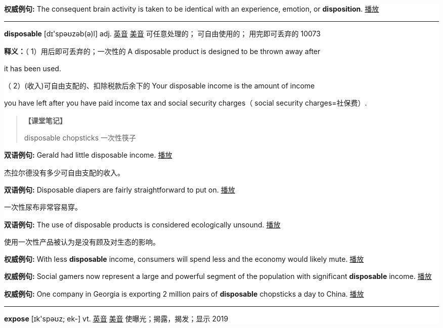 **权威例句:** The consequent brain activity is taken to be identical with an experience, emotion, or **disposition**.  [播放](https://dict.youdao.com/dictvoice?audio=The+consequent+brain+activity+is+taken+to+be+identical+with+an+experience%2C+emotion%2C+or+disposition.+&le=eng&type=2)


***

**disposable**  \[dɪ'spəʊzəb(ə)l] adj.  [英音](https://dict.youdao.com/dictvoice?audio=disposable\&type=1)  [美音](https://dict.youdao.com/dictvoice?audio=disposable\&type=2) 可任意处理的； 可自由使用的； 用完即可丢弃的 10073

**释义：**（ 1）用后即可丢弃的；一次性的 A disposable product is designed to be thrown away after

it has been used.

（ 2）(收入)可自由支配的、扣除税款后余下的 Your disposable income is the amount of income

you have left after you have paid income tax and social security charges（ social security charges=社保费）.

> **【课堂笔记】**
>
> disposable chopsticks 一次性筷子




**双语例句:** Gerald had little disposable income. [播放](https://dict.youdao.com/dictvoice?audio=Gerald+had+little+disposable+income.&le=eng&le=eng&type=2)

杰拉尔德没有多少可自由支配的收入。 

**双语例句:** Disposable diapers are fairly straightforward to put on. [播放](https://dict.youdao.com/dictvoice?audio=Disposable+diapers+are+fairly+straightforward+to+put+on.&le=eng&le=eng&type=2)

一次性尿布非常容易穿。 

**双语例句:** The use of disposable products is considered ecologically unsound. [播放](https://dict.youdao.com/dictvoice?audio=The+use+of+disposable+products+is+considered+ecologically+unsound.&le=eng&le=eng&type=2)

使用一次性产品被认为是没有顾及对生态的影响。 

**权威例句:** With less **disposable** income, consumers will spend less and the economy would likely mute.  [播放](https://dict.youdao.com/dictvoice?audio=With+less+disposable+income%2C+consumers+will+spend+less+and+the+economy+would+likely+mute.+&le=eng&type=2)

**权威例句:** Social gamers now represent a large and powerful segment of the population with significant **disposable** income.  [播放](https://dict.youdao.com/dictvoice?audio=Social+gamers+now+represent+a+large+and+powerful+segment+of+the+population+with+significant+disposable+income.+&le=eng&type=2)

**权威例句:** One company in Georgia is exporting 2 million pairs of **disposable** chopsticks a day to China.  [播放](https://dict.youdao.com/dictvoice?audio=One+company+in+Georgia+is+exporting+2+million+pairs+of+disposable+chopsticks+a+day+to+China.+&le=eng&type=2)


***

**expose**  \[ɪk'spəʊz; ek-] vt.  [英音](https://dict.youdao.com/dictvoice?audio=expose\&type=1)  [美音](https://dict.youdao.com/dictvoice?audio=expose\&type=2) 使曝光；揭露，揭发；显示 2019
